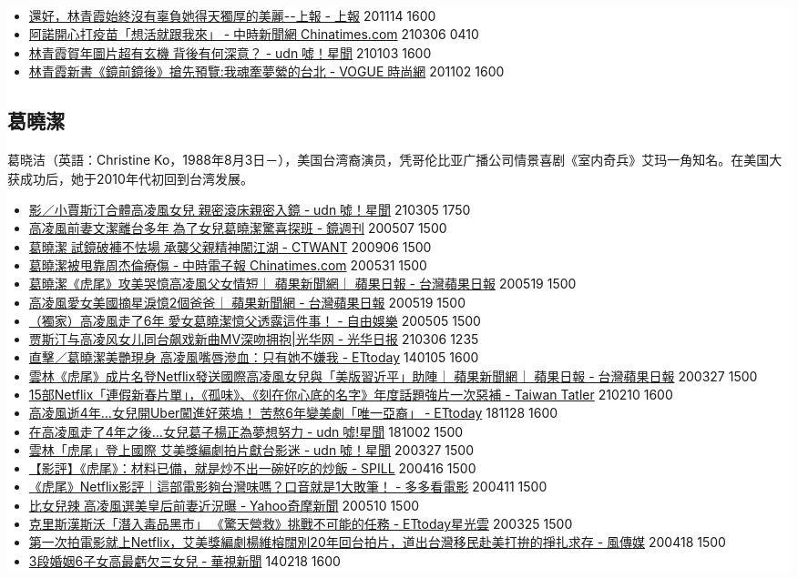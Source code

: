 - [還好，林青霞始終沒有辜負她得天獨厚的美麗--上報 - 上報](https://www.upmedia.mg/news_info.php?SerialNo=99905 "還好，林青霞始終沒有辜負她得天獨厚的美麗--上報 - 上報") 201114 1600
- [阿諾開心打疫苗「想活就跟我來」 - 中時新聞網 Chinatimes.com](https://www.chinatimes.com/newspapers/20210306000611-260112 "阿諾開心打疫苗「想活就跟我來」 - 中時新聞網 Chinatimes.com") 210306 0410
- [林青霞賀年圖片超有玄機 背後有何深意？ - udn 噓！星聞](https://stars.udn.com/star/story/10090/5144429 "林青霞賀年圖片超有玄機 背後有何深意？ - udn 噓！星聞") 210103 1600
- [林青霞新書《鏡前鏡後》搶先預覽:我魂牽夢縈的台北 - VOGUE 時尚網](https://www.vogue.com.tw/entertainment/article/%E6%9E%97%E9%9D%92%E9%9C%9E-%E9%8F%A1%E5%89%8D%E9%8F%A1%E5%BE%8C "林青霞新書《鏡前鏡後》搶先預覽:我魂牽夢縈的台北 - VOGUE 時尚網") 201102 1600

## 葛曉潔

葛晓洁（英語：Christine Ko，1988年8月3日－），美国台湾裔演员，凭哥伦比亚广播公司情景喜剧《室内奇兵》艾玛一角知名。在美国大获成功后，她于2010年代初回到台湾发展。
- [影／小賈斯汀合體高凌風女兒 親密滾床親密入鏡 - udn 噓！星聞](https://stars.udn.com/star/story/10092/5297469 "影／小賈斯汀合體高凌風女兒 親密滾床親密入鏡 - udn 噓！星聞") 210305 1750
- [高凌風前妻文潔離台多年 為了女兒葛曉潔驚喜探班 - 鏡週刊](https://www.mirrormedia.mg/story/20200507ent018/ "高凌風前妻文潔離台多年 為了女兒葛曉潔驚喜探班 - 鏡週刊") 200507 1500
- [葛曉潔 試鏡破褲不怯場 承襲父親精神闖江湖 - CTWANT](https://www.ctwant.com/article/71405 "葛曉潔 試鏡破褲不怯場 承襲父親精神闖江湖 - CTWANT") 200906 1500
- [葛曉潔被甩靠周杰倫療傷 - 中時電子報 Chinatimes.com](https://www.chinatimes.com/newspapers/20200531000538-260112 "葛曉潔被甩靠周杰倫療傷 - 中時電子報 Chinatimes.com") 200531 1500
- [葛曉潔《虎尾》攻美哭憶高凌風父女情短｜ 蘋果新聞網｜ 蘋果日報 - 台灣蘋果日報](https://tw.appledaily.com/entertainment/20200519/UK5LM27MCK7NDF7IBHI6P77DTA/ "葛曉潔《虎尾》攻美哭憶高凌風父女情短｜ 蘋果新聞網｜ 蘋果日報 - 台灣蘋果日報") 200519 1500
- [高凌風愛女美國摘星淚憶2個爸爸｜ 蘋果新聞網 - 台灣蘋果日報](https://tw.appledaily.com/entertainment/20200519/EHEGCJYLKD4DUGH56CTH34EJ6Q/ "高凌風愛女美國摘星淚憶2個爸爸｜ 蘋果新聞網 - 台灣蘋果日報") 200519 1500
- [（獨家）高凌風走了6年 愛女葛曉潔憶父透露這件事！ - 自由娛樂](https://ent.ltn.com.tw/news/breakingnews/3155363 "（獨家）高凌風走了6年 愛女葛曉潔憶父透露這件事！ - 自由娛樂") 200505 1500
- [贾斯汀与高凌风女儿同台飙戏新曲MV深吻拥抱|光华网 - 光华日报](https://www.kwongwah.com.my/20210306/%E8%B4%BE%E6%96%AF%E6%B1%80%E4%B8%8E%E9%AB%98%E5%87%8C%E9%A3%8E%E5%A5%B3%E5%84%BF%E5%90%8C%E5%8F%B0%E9%A3%99%E6%88%8F-%E6%96%B0%E6%9B%B2mv%E6%B7%B1%E5%90%BB%E6%8B%A5%E6%8A%B1/ "贾斯汀与高凌风女儿同台飙戏新曲MV深吻拥抱|光华网 - 光华日报") 210306 1235
- [直擊／葛曉潔美艷現身 高凌風嘴唇滲血：只有她不嫌我 - ETtoday](https://star.ettoday.net/news/313153 "直擊／葛曉潔美艷現身 高凌風嘴唇滲血：只有她不嫌我 - ETtoday") 140105 1600
- [雲林《虎尾》成片名登Netflix發送國際高凌風女兒與「美版習近平」助陣｜ 蘋果新聞網｜ 蘋果日報 - 台灣蘋果日報](https://tw.appledaily.com/entertainment/20200327/HS6JIECIT53SRILT2G3X7QZOYI/ "雲林《虎尾》成片名登Netflix發送國際高凌風女兒與「美版習近平」助陣｜ 蘋果新聞網｜ 蘋果日報 - 台灣蘋果日報") 200327 1500
- [15部Netflix「連假新春片單」，《孤味》、《刻在你心底的名字》年度話題強片一次惡補 - Taiwan Tatler](https://tw.asiatatler.com/life/netflix-888 "15部Netflix「連假新春片單」，《孤味》、《刻在你心底的名字》年度話題強片一次惡補 - Taiwan Tatler") 210210 1600
- [高凌風逝4年…女兒開Uber闖進好萊塢！ 苦熬6年變美劇「唯一亞裔」 - ETtoday](https://star.ettoday.net/news/1318280 "高凌風逝4年…女兒開Uber闖進好萊塢！ 苦熬6年變美劇「唯一亞裔」 - ETtoday") 181128 1600
- [在高凌風走了4年之後…女兒葛子楊正為夢想努力 - udn 噓!星聞](https://stars.udn.com/star/story/10091/3398412 "在高凌風走了4年之後…女兒葛子楊正為夢想努力 - udn 噓!星聞") 181002 1500
- [雲林「虎尾」登上國際 艾美獎編劇拍片獻台影迷 - udn 噓！星聞](https://stars.udn.com/star/story/10090/4448861 "雲林「虎尾」登上國際 艾美獎編劇拍片獻台影迷 - udn 噓！星聞") 200327 1500
- [【影評】《虎尾》：材料已備，就是炒不出一碗好吃的炒飯 - SPILL](https://www.spill.hk/films/tigertail-review/ "【影評】《虎尾》：材料已備，就是炒不出一碗好吃的炒飯 - SPILL") 200416 1500
- [《虎尾》Netflix影評｜這部電影夠台灣味嗎？口音就是1大敗筆！ - 多多看電影](https://ddm.com.tw/blog/post/tigertail-netflix "《虎尾》Netflix影評｜這部電影夠台灣味嗎？口音就是1大敗筆！ - 多多看電影") 200411 1500
- [比女兒辣 高凌風選美皇后前妻近況曝 - Yahoo奇摩新聞](https://tw.news.yahoo.com/%E6%AF%94%E5%A5%B3%E5%85%92%E8%BE%A3-%E9%AB%98%E5%87%8C%E9%A2%A8%E9%81%B8%E7%BE%8E%E7%9A%87%E5%90%8E%E5%89%8D%E5%A6%BB%E8%BF%91%E6%B3%81%E6%9B%9D-060502268.html "比女兒辣 高凌風選美皇后前妻近況曝 - Yahoo奇摩新聞") 200510 1500
- [克里斯漢斯沃「潛入毒品黑市」 《驚天營救》挑戰不可能的任務 - ETtoday星光雲](https://star.ettoday.net/news/1676583 "克里斯漢斯沃「潛入毒品黑市」 《驚天營救》挑戰不可能的任務 - ETtoday星光雲") 200325 1500
- [第一次拍電影就上Netflix，艾美獎編劇楊維榕闊別20年回台拍片，道出台灣移民赴美打拚的掙扎求存 - 風傳媒](https://www.storm.mg/lifestyle/2505192 "第一次拍電影就上Netflix，艾美獎編劇楊維榕闊別20年回台拍片，道出台灣移民赴美打拚的掙扎求存 - 風傳媒") 200418 1500
- [3段婚姻6子女高最虧欠三女兒 - 華視新聞](https://news.cts.com.tw/cts/entertain/201402/201402181380750.html "3段婚姻6子女高最虧欠三女兒 - 華視新聞") 140218 1600
